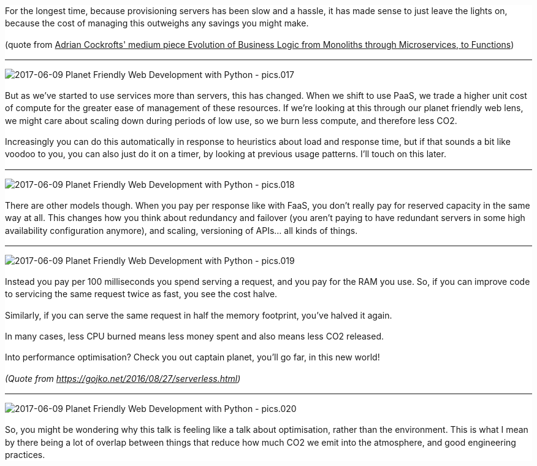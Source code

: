 <p class="p1"><span class="s1">For the longest time, because provisioning servers has been slow and a hassle, it has made sense to just leave the lights on, because the cost of managing this outweighs any savings you might make.</span></p>

(quote from <a href="https://read.acloud.guru/evolution-of-business-logic-from-monoliths-through-microservices-to-functions-ff464b95a44d">Adrian Cockrofts' medium piece Evolution of Business Logic from Monoliths through Microservices, to Functions</a>)

<hr />

<p class="p1"><img class=" size-medium wp-image-1436 alignleft" src="https://mrchrisadamsblog.files.wordpress.com/2017/06/2017-06-09-planet-friendly-web-development-with-python-pics-017.jpeg?w=300" alt="2017-06-09 Planet Friendly Web Development with Python - pics.017" width="300" height="169" /></p>

<p class="p1"><span class="s1">But as we’ve started to use services more than servers, this has changed. When we shift to use PaaS, we trade a higher unit cost of compute for the greater ease of management of these resources. If we’re looking at this through our planet friendly web lens, we might care about scaling down during periods of low use, so we burn less compute, and therefore less CO2.</span></p>

<p class="p1"><span class="s1">Increasingly you can do this automatically in response to heuristics about load and response time, but if that sounds a bit like voodoo to you, you can also just do it on a timer, by looking at previous usage patterns. I’ll touch on this later.</span></p>

<hr />

<img class=" size-medium wp-image-1439 alignleft" src="https://mrchrisadamsblog.files.wordpress.com/2017/06/2017-06-09-planet-friendly-web-development-with-python-pics-018.jpeg?w=300" alt="2017-06-09 Planet Friendly Web Development with Python - pics.018" width="300" height="169" />

<p class="p1"><span class="s1">There are other models though. When you pay per response like with FaaS, you don’t really pay for reserved capacity in the same way at all. This changes how you think about redundancy and failover (you aren’t paying to have redundant servers in some high availability configuration anymore), and scaling, versioning of APIs… all kinds of things.</span></p>

<hr />

<img class=" size-medium wp-image-1441 alignleft" src="https://mrchrisadamsblog.files.wordpress.com/2017/06/2017-06-09-planet-friendly-web-development-with-python-pics-019.jpeg?w=300" alt="2017-06-09 Planet Friendly Web Development with Python - pics.019" width="300" height="169" />

<p class="p1"><span class="s1">Instead you pay per 100 milliseconds you spend serving a request, and you pay for the RAM you use. So, if you can improve code to servicing the same request twice as fast, you see the cost halve.</span></p>

<p class="p1"><span class="s1">Similarly, if you can serve the same request in half the memory footprint, you’ve halved it again.</span></p>

<p class="p1"><span class="s1">In many cases, less CPU burned means less money spent and also means less CO2 released.</span></p>

<p class="p1"><span class="s1">Into performance optimisation? Check you out captain planet, you’ll go far, in this new world!</span></p>

<em>(Quote from <a href="https://gojko.net/2016/08/27/serverless.html">https://gojko.net/2016/08/27/serverless.html</a>)</em>

<hr />

<img class=" size-medium wp-image-1443 alignleft" src="https://mrchrisadamsblog.files.wordpress.com/2017/06/2017-06-09-planet-friendly-web-development-with-python-pics-020.jpeg?w=300" alt="2017-06-09 Planet Friendly Web Development with Python - pics.020" width="300" height="169" />

<p class="p1"><span class="s1">So, you might be wondering why this talk is feeling like a talk about optimisation, rather than the environment. This is what I mean by there being a lot of overlap between things that reduce how much CO2 we emit into the atmosphere, and good engineering practices.</span></p>

